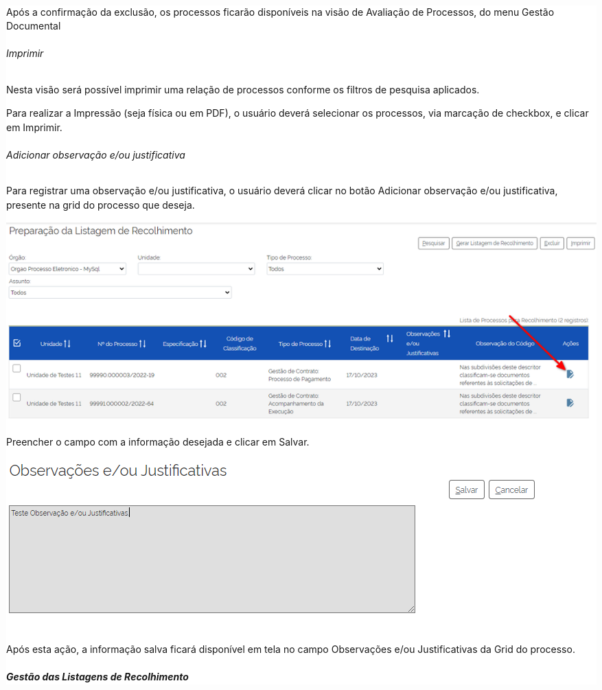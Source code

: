 Após a confirmação da exclusão, os processos ficarão disponíveis na visão de Avaliação de Processos, do menu Gestão Documental

###### Imprimir

Nesta visão será possível imprimir uma relação de processos conforme os filtros de pesquisa aplicados. 

Para realizar a Impressão (seja física ou em PDF), o usuário deverá selecionar os processos, via marcação de checkbox, e clicar em Imprimir.


###### Adicionar observação e/ou justificativa

Para registrar uma observação e/ou justificativa, o usuário deverá clicar no botão Adicionar observação e/ou justificativa, presente na grid do processo que deseja.

![](imagens/listagem_recolhimento_observacao_justificativa.png)

Preencher o campo com a informação desejada e clicar em Salvar.

![](imagens/listagem_recolhimento_inclusao_observacao_justificativa.png)
 
Após esta ação, a informação salva ficará disponível em tela no campo Observações e/ou Justificativas da Grid do processo.


##### Gestão das Listagens de Recolhimento
